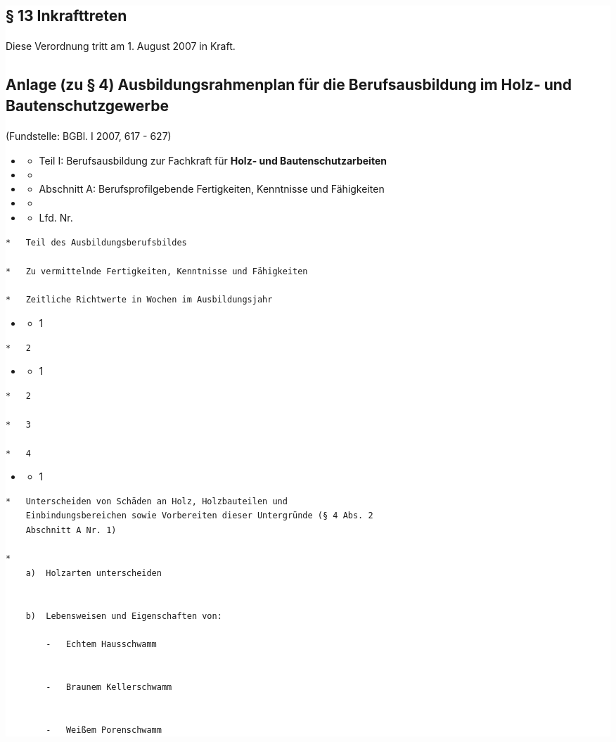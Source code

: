 ## § 13 Inkrafttreten

Diese Verordnung tritt am 1. August 2007 in Kraft.

## Anlage (zu § 4) Ausbildungsrahmenplan für die Berufsausbildung im Holz- und Bautenschutzgewerbe

(Fundstelle: BGBl. I 2007, 617 - 627)

*    *   Teil I: Berufsausbildung zur Fachkraft für
        **Holz- und Bautenschutzarbeiten**


*    *

*    *   Abschnitt A: Berufsprofilgebende Fertigkeiten, Kenntnisse und
        Fähigkeiten


*    *

*    *   Lfd. Nr.

    *   Teil des Ausbildungsberufsbildes

    *   Zu vermittelnde Fertigkeiten, Kenntnisse und Fähigkeiten

    *   Zeitliche Richtwerte in Wochen im Ausbildungsjahr


*    *   1

    *   2


*    *   1

    *   2

    *   3

    *   4


*    *   1

    *   Unterscheiden von Schäden an Holz, Holzbauteilen und
        Einbindungsbereichen sowie Vorbereiten dieser Untergründe (§ 4 Abs. 2
        Abschnitt A Nr. 1)

    *
        a)  Holzarten unterscheiden


        b)  Lebensweisen und Eigenschaften von:

            -   Echtem Hausschwamm


            -   Braunem Kellerschwamm


            -   Weißem Porenschwamm

